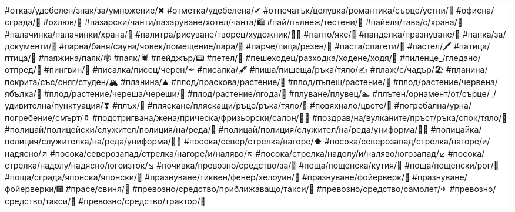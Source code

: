 #отказ/удебелен/знак/за/умножение/✖
#отметка/удебелена/✔
#отпечатък/целувка/романтика/сърце/устни/💋
#офисна/сграда/🏢
#охлюв/🐌
#пазарски/чанти/пазаруване/хотел/чанта/🛍
#пай/пълнеж/тестени/🥧
#пайеля/тава/с/храна/🥘
#палачинка/палачинки/храна/🥞
#палитра/рисуване/творец/художник/👨‍🎨
#палто/яке/🧥
#панделка/празнуване/🎀
#папка/за/документи/📁
#парна/баня/сауна/човек/помещение/пара/🧖
#парче/пица/резен/🍕
#паста/спагети/🍝
#пастел/🖍
#патица/птица/🦆
#паяжина/паяк/🕸
#паяк/🕷
#пейджър/📟
#петел/🐓
#пешеходец/разходка/ходене/ходя/🚶
#пиленце_/гледано/отпред/🐥
#пингвин/🐧
#писалка/писец/черен/✒
#писалка/🖋
#пиша/пишеща/ръка/тяло/✍
#плаж/с/чадър/🏖
#планина/покрита/със/сняг/студен/🏔
#планина/⛰
#плод/праскова/растение/🍑
#плод/пъпеш/растение/🍈
#плод/растение/червена/ябълка/🍎
#плод/растение/череша/череши/🍒
#плод/растение/ягода/🍓
#плуване/плувец/🏊
#плътен/орнамент/от/сърце/_/удивителна/пунктуация/❣
#плъх/🐀
#пляскане/пляскащи/ръце/ръка/тяло/👏
#повяхнало/цвете/🥀
#погребална/урна/погребение/смърт/⚱
#подстригвана/жена/прическа/фризьорски/салон/💇‍♀
#поздрав/на/вулканите/пръст/ръка/спок/тяло/🖖
#полицай/полицейски/служител/полиция/на/реда/👮
#полицай/полиция/служител/на/реда/униформа/👮‍♂
#полицайка/полиция/служителка/на/реда/униформа/👮‍♀
#посока/север/стрелка/нагоре/⬆
#посока/северозапад/стрелка/нагоре/и/надясно/↗
#посока/северозапад/стрелка/нагоре/и/наляво/↖
#посока/стрелка/надолу/и/наляво/югозапад/↙
#посока/стрелка/надолу/надясно/югоизток/↘
#почивка/превозно/средство/за/🚙
#поща/пощенска/кутия/📮
#поща/пощенски/рог/📯
#поща/сграда/японска/японски/🏣
#празнуване/тиквен/фенер/хелоуин/🎃
#празнуване/фойерверк/🎇
#празнуване/фойерверки/🎆
#прасе/свиня/🐖
#превозно/средство/приближаващо/такси/🚖
#превозно/средство/самолет/✈
#превозно/средство/такси/🚕
#превозно/средство/трактор/🚜